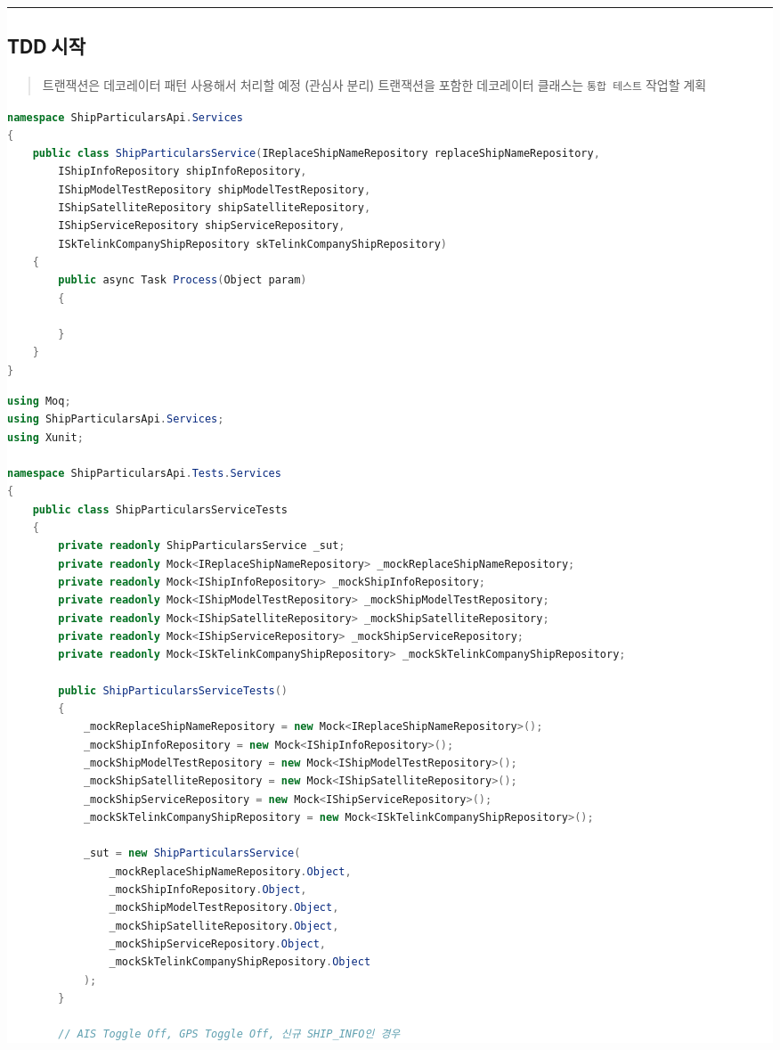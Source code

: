 ```cs

```

---

## TDD 시작 
> 트랜잭션은 데코레이터 패턴 사용해서 처리할 예정 (관심사 분리)
> 트랜잭션을 포함한 데코레이터 클래스는 `통합 테스트` 작업할 계획 
```cs
namespace ShipParticularsApi.Services
{
    public class ShipParticularsService(IReplaceShipNameRepository replaceShipNameRepository,
        IShipInfoRepository shipInfoRepository,
        IShipModelTestRepository shipModelTestRepository,
        IShipSatelliteRepository shipSatelliteRepository,
        IShipServiceRepository shipServiceRepository,
        ISkTelinkCompanyShipRepository skTelinkCompanyShipRepository)
    {
        public async Task Process(Object param)
        {

        }
    }
}
```


```cs
using Moq;
using ShipParticularsApi.Services;
using Xunit;

namespace ShipParticularsApi.Tests.Services
{
    public class ShipParticularsServiceTests
    {
        private readonly ShipParticularsService _sut;
        private readonly Mock<IReplaceShipNameRepository> _mockReplaceShipNameRepository;
        private readonly Mock<IShipInfoRepository> _mockShipInfoRepository;
        private readonly Mock<IShipModelTestRepository> _mockShipModelTestRepository;
        private readonly Mock<IShipSatelliteRepository> _mockShipSatelliteRepository;
        private readonly Mock<IShipServiceRepository> _mockShipServiceRepository;
        private readonly Mock<ISkTelinkCompanyShipRepository> _mockSkTelinkCompanyShipRepository;

        public ShipParticularsServiceTests()
        {
            _mockReplaceShipNameRepository = new Mock<IReplaceShipNameRepository>();
            _mockShipInfoRepository = new Mock<IShipInfoRepository>();
            _mockShipModelTestRepository = new Mock<IShipModelTestRepository>();
            _mockShipSatelliteRepository = new Mock<IShipSatelliteRepository>();
            _mockShipServiceRepository = new Mock<IShipServiceRepository>();
            _mockSkTelinkCompanyShipRepository = new Mock<ISkTelinkCompanyShipRepository>();

            _sut = new ShipParticularsService(
                _mockReplaceShipNameRepository.Object,
                _mockShipInfoRepository.Object,
                _mockShipModelTestRepository.Object,
                _mockShipSatelliteRepository.Object,
                _mockShipServiceRepository.Object,
                _mockSkTelinkCompanyShipRepository.Object
            );
        }

        // AIS Toggle Off, GPS Toggle Off, 신규 SHIP_INFO인 경우
```